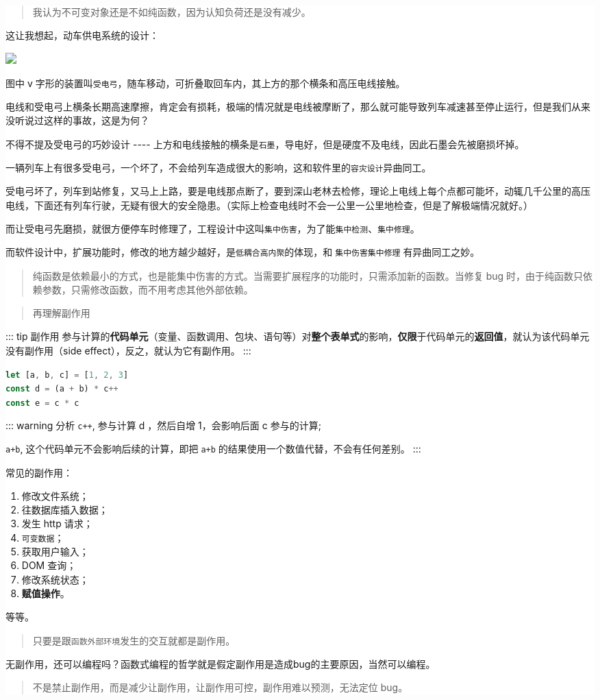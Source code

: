 > 我认为不可变对象还是不如纯函数，因为认知负荷还是没有减少。

这让我想起，动车供电系统的设计：

![](https://cdn.jsdelivr.net/gh/jackchoumine/jack-picture@master/008i3skNgy1grtirheqlqj30dl09paaf.jpg)

图中 v 字形的装置叫`受电弓`，随车移动，可折叠取回车内，其上方的那个横条和高压电线接触。

电线和受电弓上横条长期高速摩擦，肯定会有损耗，极端的情况就是电线被摩断了，那么就可能导致列车减速甚至停止运行，但是我们从来没听说过这样的事故，这是为何？

不得不提及受电弓的巧妙设计 ---- 上方和电线接触的横条是`石墨`，导电好，但是硬度不及电线，因此石墨会先被磨损坏掉。

一辆列车上有很多受电弓，一个坏了，不会给列车造成很大的影响，这和软件里的`容灾设计`异曲同工。

受电弓坏了，列车到站修复，又马上上路，要是电线那点断了，要到深山老林去检修，理论上电线上每个点都可能坏，动辄几千公里的高压电线，下面还有列车行驶，无疑有很大的安全隐患。（实际上检查电线时不会一公里一公里地检查，但是了解极端情况就好。）

而让受电弓先磨损，就很方便停车时修理了，工程设计中这叫`集中伤害`，为了能`集中检测`、`集中修理`。

而软件设计中，扩展功能时，修改的地方越少越好，是`低耦合高内聚`的体现，和 `集中伤害集中修理` 有异曲同工之妙。

> 纯函数是依赖最小的方式，也是能集中伤害的方式。当需要扩展程序的功能时，只需添加新的函数。当修复 bug 时，由于纯函数只依赖参数，只需修改函数，而不用考虑其他外部依赖。

> 再理解副作用

::: tip 副作用
参与计算的**代码单元**（变量、函数调用、包块、语句等）对**整个表单式**的影响，**仅限**于代码单元的**返回值**，就认为该代码单元没有副作用（side effect），反之，就认为它有副作用。
:::

```js
let [a, b, c] = [1, 2, 3]
const d = (a + b) * c++
const e = c * c
```

::: warning 分析
`c++`, 参与计算 d ，然后自增 1，会影响后面 c 参与的计算;

`a+b`, 这个代码单元不会影响后续的计算，即把 `a+b` 的结果使用一个数值代替，不会有任何差别。
:::

常见的副作用：

1. 修改文件系统；
2. 往数据库插入数据；
3. 发生 http 请求；
4. `可变数据`；
5. 获取用户输入；
6. DOM 查询；
7. 修改系统状态；
8. **赋值操作**。

等等。

> 只要是跟`函数外部环境`发生的交互就都是副作用。

无副作用，还可以编程吗？函数式编程的哲学就是假定副作用是造成bug的主要原因，当然可以编程。

> 不是禁止副作用，而是减少让副作用，让副作用可控，副作用难以预测，无法定位 bug。
